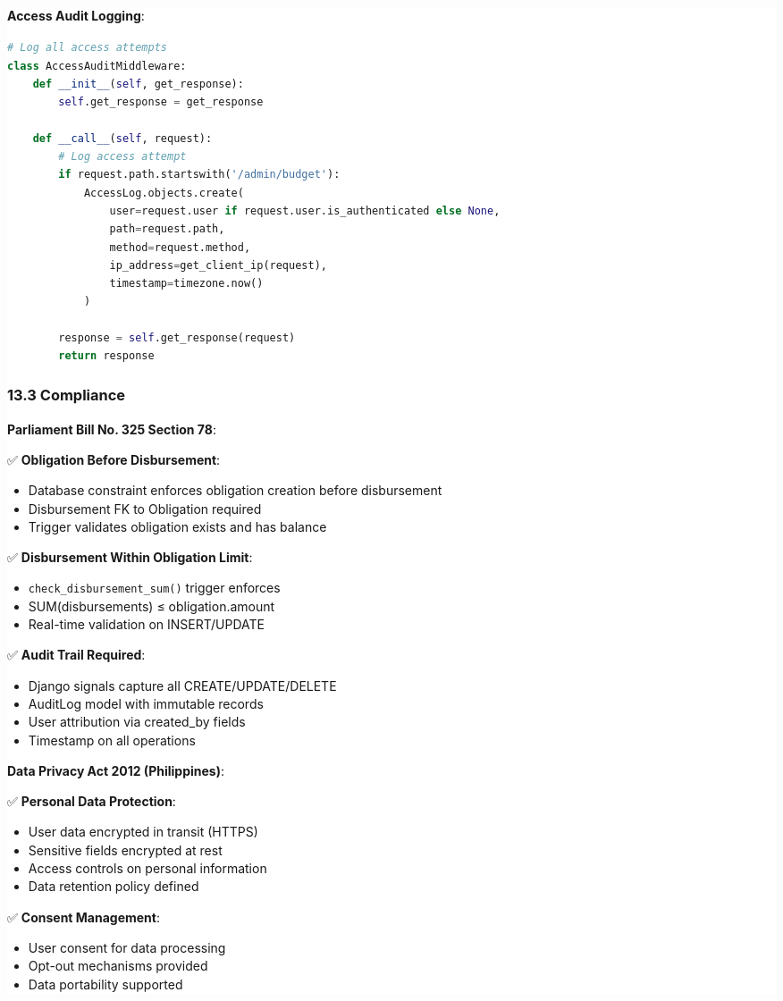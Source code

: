 **Access Audit Logging**:
```python
# Log all access attempts
class AccessAuditMiddleware:
    def __init__(self, get_response):
        self.get_response = get_response

    def __call__(self, request):
        # Log access attempt
        if request.path.startswith('/admin/budget'):
            AccessLog.objects.create(
                user=request.user if request.user.is_authenticated else None,
                path=request.path,
                method=request.method,
                ip_address=get_client_ip(request),
                timestamp=timezone.now()
            )

        response = self.get_response(request)
        return response
```

### 13.3 Compliance

**Parliament Bill No. 325 Section 78**:

✅ **Obligation Before Disbursement**:
- Database constraint enforces obligation creation before disbursement
- Disbursement FK to Obligation required
- Trigger validates obligation exists and has balance

✅ **Disbursement Within Obligation Limit**:
- `check_disbursement_sum()` trigger enforces
- SUM(disbursements) ≤ obligation.amount
- Real-time validation on INSERT/UPDATE

✅ **Audit Trail Required**:
- Django signals capture all CREATE/UPDATE/DELETE
- AuditLog model with immutable records
- User attribution via created_by fields
- Timestamp on all operations

**Data Privacy Act 2012 (Philippines)**:

✅ **Personal Data Protection**:
- User data encrypted in transit (HTTPS)
- Sensitive fields encrypted at rest
- Access controls on personal information
- Data retention policy defined

✅ **Consent Management**:
- User consent for data processing
- Opt-out mechanisms provided
- Data portability supported
